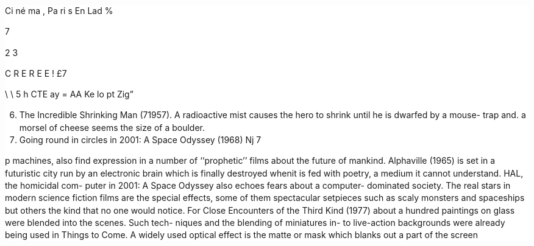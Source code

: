 Ci
né
ma
, 
Pa
ri
s 
En Lad 
% 
     
   
7
 
2
3
 
C
R
E
R
E
E
!
 £7
 
    
\ 
\ 
5 h 
CTE ay = 
AA Ke lo 
pt Zig” 
        
6) The Incredible Shrinking Man (71957). 
A radioactive mist causes the hero to 
shrink until he is dwarfed by a mouse- 
trap and. a morsel of cheese seems the 
size of a boulder. 
7) Going round in circles in 2001: A 
Space Odyssey (1968) 
Nj 
7 
  
  
  
p machines, also find expression in a 
number of ‘‘prophetic’’ films about the 
future of mankind. Alphaville (1965) is 
set in a futuristic city run by an electronic 
brain which is finally destroyed whenit is 
fed with poetry, a medium it cannot 
understand. HAL, the homicidal com- 
puter in 2001: A Space Odyssey also 
echoes fears about a computer- 
dominated society. 
The real stars in modern science fiction 
films are the special effects, some of 
them spectacular setpieces such as scaly 
monsters and spaceships but others the 
kind that no one would notice. For Close 
Encounters of the Third Kind (1977) 
about a hundred paintings on glass were 
blended into the scenes. Such tech- 
niques and the blending of miniatures in- 
to live-action backgrounds were already 
being used in Things to Come. A widely 
used optical effect is the matte or mask 
which blanks out a part of the screen 